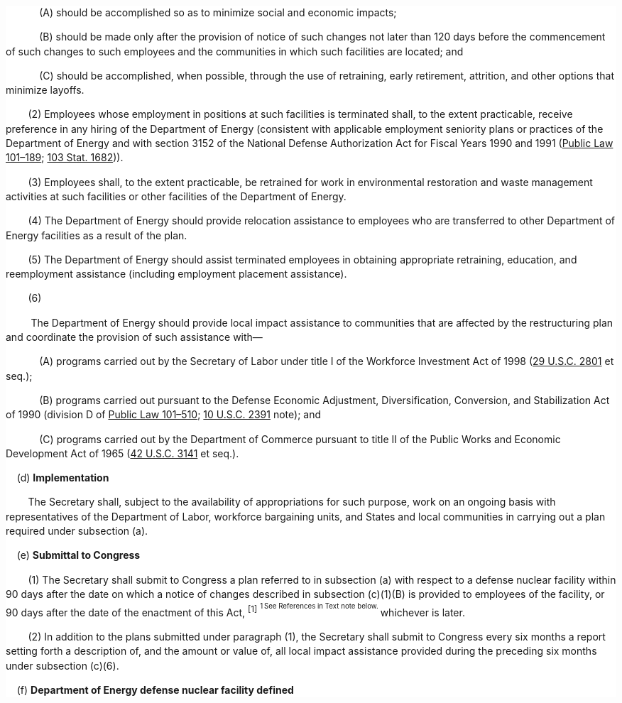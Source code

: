             (A) should be accomplished so as to minimize social and economic impacts;

            (B) should be made only after the provision of notice of such changes not later than 120 days before the commencement of such changes to such employees and the communities in which such facilities are located; and

            (C) should be accomplished, when possible, through the use of retraining, early retirement, attrition, and other options that minimize layoffs.

        (2) Employees whose employment in positions at such facilities is terminated shall, to the extent practicable, receive preference in any hiring of the Department of Energy (consistent with applicable employment seniority plans or practices of the Department of Energy and with section 3152 of the National Defense Authorization Act for Fiscal Years 1990 and 1991 ([Public Law 101–189][/us/pl/101/189]; [103 Stat. 1682][/us/stat/103/1682])).

        (3) Employees shall, to the extent practicable, be retrained for work in environmental restoration and waste management activities at such facilities or other facilities of the Department of Energy.

        (4) The Department of Energy should provide relocation assistance to employees who are transferred to other Department of Energy facilities as a result of the plan.

        (5) The Department of Energy should assist terminated employees in obtaining appropriate retraining, education, and reemployment assistance (including employment placement assistance).

        (6)

         The Department of Energy should provide local impact assistance to communities that are affected by the restructuring plan and coordinate the provision of such assistance with—

            (A) programs carried out by the Secretary of Labor under title I of the Workforce Investment Act of 1998 ([29 U.S.C. 2801][/us/usc/t29/s2801] et seq.);

            (B) programs carried out pursuant to the Defense Economic Adjustment, Diversification, Conversion, and Stabilization Act of 1990 (division D of [Public Law 101–510][/us/pl/101/510]; [10 U.S.C. 2391][/us/usc/t10/s2391] note); and

            (C) programs carried out by the Department of Commerce pursuant to title II of the Public Works and Economic Development Act of 1965 ([42 U.S.C. 3141][/us/usc/t42/s3141] et seq.).

    (d) __Implementation__ 

        The Secretary shall, subject to the availability of appropriations for such purpose, work on an ongoing basis with representatives of the Department of Labor, workforce bargaining units, and States and local communities in carrying out a plan required under subsection (a).

    (e) __Submittal to Congress__ 

        (1) The Secretary shall submit to Congress a plan referred to in subsection (a) with respect to a defense nuclear facility within 90 days after the date on which a notice of changes described in subsection (c)(1)(B) is provided to employees of the facility, or 90 days after the date of the enactment of this Act, <sup>\[1\]</sup>  <sup><sup> 1 See References in Text note below. </sup></sup>  whichever is later.

        (2) In addition to the plans submitted under paragraph (1), the Secretary shall submit to Congress every six months a report setting forth a description of, and the amount or value of, all local impact assistance provided during the preceding six months under subsection (c)(6).

    (f) __Department of Energy defense nuclear facility defined__ 


[/us/pl/101/189]: https://publicdocs.github.io/go/links?ns=uslm&ref=%2Fus%2Fpl%2F101%2F189
[/us/stat/103/1682]: https://publicdocs.github.io/go/links?ns=uslm&ref=%2Fus%2Fstat%2F103%2F1682
[/us/usc/t29/s2801]: https://publicdocs.github.io/go/links?ns=uslm&ref=%2Fus%2Fusc%2Ft29%2Fs2801
[/us/pl/101/510]: https://publicdocs.github.io/go/links?ns=uslm&ref=%2Fus%2Fpl%2F101%2F510
[/us/usc/t10/s2391]: https://publicdocs.github.io/go/links?ns=uslm&ref=%2Fus%2Fusc%2Ft10%2Fs2391
[/us/usc/t42/s3141]: https://publicdocs.github.io/go/links?ns=uslm&ref=%2Fus%2Fusc%2Ft42%2Fs3141
[/us/usc/t42/s2014]: https://publicdocs.github.io/go/links?ns=uslm&ref=%2Fus%2Fusc%2Ft42%2Fs2014
[/us/pl/107/314/s4604]: https://publicdocs.github.io/go/links?ns=uslm&ref=%2Fus%2Fpl%2F107%2F314%2Fs4604
[/us/pl/102/484/s3161]: https://publicdocs.github.io/go/links?ns=uslm&ref=%2Fus%2Fpl%2F102%2F484%2Fs3161
[/us/stat/106/2644]: https://publicdocs.github.io/go/links?ns=uslm&ref=%2Fus%2Fstat%2F106%2F2644
[/us/pl/103/337/s1070/c/2]: https://publicdocs.github.io/go/links?ns=uslm&ref=%2Fus%2Fpl%2F103%2F337%2Fs1070%2Fc%2F2
[/us/stat/108/2857]: https://publicdocs.github.io/go/links?ns=uslm&ref=%2Fus%2Fstat%2F108%2F2857
[/us/pl/105/277/s101/f]: https://publicdocs.github.io/go/links?ns=uslm&ref=%2Fus%2Fpl%2F105%2F277%2Fs101%2Ff
[/us/stat/112/2681-337]: https://publicdocs.github.io/go/links?ns=uslm&ref=%2Fus%2Fstat%2F112%2F2681-337
[/us/pl/107/107/s1048/h/1]: https://publicdocs.github.io/go/links?ns=uslm&ref=%2Fus%2Fpl%2F107%2F107%2Fs1048%2Fh%2F1
[/us/stat/115/1229]: https://publicdocs.github.io/go/links?ns=uslm&ref=%2Fus%2Fstat%2F115%2F1229
[/us/pl/107/314/s4604]: https://publicdocs.github.io/go/links?ns=uslm&ref=%2Fus%2Fpl%2F107%2F314%2Fs4604
[/us/pl/108/136/s3141/i/5]: https://publicdocs.github.io/go/links?ns=uslm&ref=%2Fus%2Fpl%2F108%2F136%2Fs3141%2Fi%2F5
[/us/stat/117/1777]: https://publicdocs.github.io/go/links?ns=uslm&ref=%2Fus%2Fstat%2F117%2F1777
[/us/pl/112/239]: https://publicdocs.github.io/go/links?ns=uslm&ref=%2Fus%2Fpl%2F112%2F239
[/us/stat/126/2183]: https://publicdocs.github.io/go/links?ns=uslm&ref=%2Fus%2Fstat%2F126%2F2183
[/us/pl/113/66/s3146/g/4]: https://publicdocs.github.io/go/links?ns=uslm&ref=%2Fus%2Fpl%2F113%2F66%2Fs3146%2Fg%2F4
[/us/stat/127/1079]: https://publicdocs.github.io/go/links?ns=uslm&ref=%2Fus%2Fstat%2F127%2F1079
[/us/pl/101/189/s3152]: https://publicdocs.github.io/go/links?ns=uslm&ref=%2Fus%2Fpl%2F101%2F189%2Fs3152
[/us/stat/103/1682]: https://publicdocs.github.io/go/links?ns=uslm&ref=%2Fus%2Fstat%2F103%2F1682
[/us/pl/105/220]: https://publicdocs.github.io/go/links?ns=uslm&ref=%2Fus%2Fpl%2F105%2F220
[/us/stat/112/936]: https://publicdocs.github.io/go/links?ns=uslm&ref=%2Fus%2Fstat%2F112%2F936
[/us/usc/t20/s9201]: https://publicdocs.github.io/go/links?ns=uslm&ref=%2Fus%2Fusc%2Ft20%2Fs9201
[/us/pl/89/136]: https://publicdocs.github.io/go/links?ns=uslm&ref=%2Fus%2Fpl%2F89%2F136
[/us/stat/79/552]: https://publicdocs.github.io/go/links?ns=uslm&ref=%2Fus%2Fstat%2F79%2F552
[/us/usc/t42/s3121]: https://publicdocs.github.io/go/links?ns=uslm&ref=%2Fus%2Fusc%2Ft42%2Fs3121
[/us/pl/102/484]: https://publicdocs.github.io/go/links?ns=uslm&ref=%2Fus%2Fpl%2F102%2F484
[/us/pl/108/136]: https://publicdocs.github.io/go/links?ns=uslm&ref=%2Fus%2Fpl%2F108%2F136
[/us/pl/107/314]: https://publicdocs.github.io/go/links?ns=uslm&ref=%2Fus%2Fpl%2F107%2F314
[/us/usc/t50/s2511]: https://publicdocs.github.io/go/links?ns=uslm&ref=%2Fus%2Fusc%2Ft50%2Fs2511
[/us/usc/t42/s7274h]: https://publicdocs.github.io/go/links?ns=uslm&ref=%2Fus%2Fusc%2Ft42%2Fs7274h
[/us/pl/108/136]: https://publicdocs.github.io/go/links?ns=uslm&ref=%2Fus%2Fpl%2F108%2F136
[/us/pl/112/239/s3134/b/1/A]: https://publicdocs.github.io/go/links?ns=uslm&ref=%2Fus%2Fpl%2F112%2F239%2Fs3134%2Fb%2F1%2FA
[/us/pl/113/66/s3146/g/4/A]: https://publicdocs.github.io/go/links?ns=uslm&ref=%2Fus%2Fpl%2F113%2F66%2Fs3146%2Fg%2F4%2FA
[/us/usc/t29/s2801]: https://publicdocs.github.io/go/links?ns=uslm&ref=%2Fus%2Fusc%2Ft29%2Fs2801
[/us/pl/112/239/s3134/b/1/B]: https://publicdocs.github.io/go/links?ns=uslm&ref=%2Fus%2Fpl%2F112%2F239%2Fs3134%2Fb%2F1%2FB
[/us/pl/112/239/s3134/b/1/D]: https://publicdocs.github.io/go/links?ns=uslm&ref=%2Fus%2Fpl%2F112%2F239%2Fs3134%2Fb%2F1%2FD
[/us/pl/113/66/s3146/g/4/B]: https://publicdocs.github.io/go/links?ns=uslm&ref=%2Fus%2Fpl%2F113%2F66%2Fs3146%2Fg%2F4%2FB
[/us/pl/112/239/s3134/b/1/C]: https://publicdocs.github.io/go/links?ns=uslm&ref=%2Fus%2Fpl%2F112%2F239%2Fs3134%2Fb%2F1%2FC
[/us/pl/112/239/s3134/b/1/C/ii]: https://publicdocs.github.io/go/links?ns=uslm&ref=%2Fus%2Fpl%2F112%2F239%2Fs3134%2Fb%2F1%2FC%2Fii
[/us/pl/112/239/s3131/q/1]: https://publicdocs.github.io/go/links?ns=uslm&ref=%2Fus%2Fpl%2F112%2F239%2Fs3131%2Fq%2F1
[/us/pl/112/239/s3134/b/1/D]: https://publicdocs.github.io/go/links?ns=uslm&ref=%2Fus%2Fpl%2F112%2F239%2Fs3134%2Fb%2F1%2FD
[/us/pl/112/239/s3131/bb/1/A]: https://publicdocs.github.io/go/links?ns=uslm&ref=%2Fus%2Fpl%2F112%2F239%2Fs3131%2Fbb%2F1%2FA
[/us/pl/108/136/s3141/i/5/D/i]: https://publicdocs.github.io/go/links?ns=uslm&ref=%2Fus%2Fpl%2F108%2F136%2Fs3141%2Fi%2F5%2FD%2Fi
[/us/pl/108/136/s3141/i/5/D/ii]: https://publicdocs.github.io/go/links?ns=uslm&ref=%2Fus%2Fpl%2F108%2F136%2Fs3141%2Fi%2F5%2FD%2Fii
[/us/pl/107/107]: https://publicdocs.github.io/go/links?ns=uslm&ref=%2Fus%2Fpl%2F107%2F107
[/us/usc/t42/s3141]: https://publicdocs.github.io/go/links?ns=uslm&ref=%2Fus%2Fusc%2Ft42%2Fs3141
[/us/usc/t42/s3241]: https://publicdocs.github.io/go/links?ns=uslm&ref=%2Fus%2Fusc%2Ft42%2Fs3241
[/us/pl/105/277/s101/f]: https://publicdocs.github.io/go/links?ns=uslm&ref=%2Fus%2Fpl%2F105%2F277%2Fs101%2Ff
[/us/pl/105/277/s101/f]: https://publicdocs.github.io/go/links?ns=uslm&ref=%2Fus%2Fpl%2F105%2F277%2Fs101%2Ff
[/us/usc/t29/s1501]: https://publicdocs.github.io/go/links?ns=uslm&ref=%2Fus%2Fusc%2Ft29%2Fs1501
[/us/pl/103/337/s1070/c/2/B]: https://publicdocs.github.io/go/links?ns=uslm&ref=%2Fus%2Fpl%2F103%2F337%2Fs1070%2Fc%2F2%2FB
[/us/pl/103/337/s1070/c/2/A]: https://publicdocs.github.io/go/links?ns=uslm&ref=%2Fus%2Fpl%2F103%2F337%2Fs1070%2Fc%2F2%2FA
[/us/pl/103/337/s1070/c/2/A]: https://publicdocs.github.io/go/links?ns=uslm&ref=%2Fus%2Fpl%2F103%2F337%2Fs1070%2Fc%2F2%2FA
[/us/pl/103/337/s1070/c/2/C]: https://publicdocs.github.io/go/links?ns=uslm&ref=%2Fus%2Fpl%2F103%2F337%2Fs1070%2Fc%2F2%2FC
[/us/pl/103/337/s1070/c/2/A]: https://publicdocs.github.io/go/links?ns=uslm&ref=%2Fus%2Fpl%2F103%2F337%2Fs1070%2Fc%2F2%2FA
[/us/pl/105/277]: https://publicdocs.github.io/go/links?ns=uslm&ref=%2Fus%2Fpl%2F105%2F277
[/us/pl/105/277]: https://publicdocs.github.io/go/links?ns=uslm&ref=%2Fus%2Fpl%2F105%2F277
[/us/pl/105/277]: https://publicdocs.github.io/go/links?ns=uslm&ref=%2Fus%2Fpl%2F105%2F277
[/us/usc/t5/s3502]: https://publicdocs.github.io/go/links?ns=uslm&ref=%2Fus%2Fusc%2Ft5%2Fs3502
[/us/pl/103/337/s1070/c]: https://publicdocs.github.io/go/links?ns=uslm&ref=%2Fus%2Fpl%2F103%2F337%2Fs1070%2Fc
[/us/stat/108/2857]: https://publicdocs.github.io/go/links?ns=uslm&ref=%2Fus%2Fstat%2F108%2F2857
[/us/pl/102/484]: https://publicdocs.github.io/go/links?ns=uslm&ref=%2Fus%2Fpl%2F102%2F484